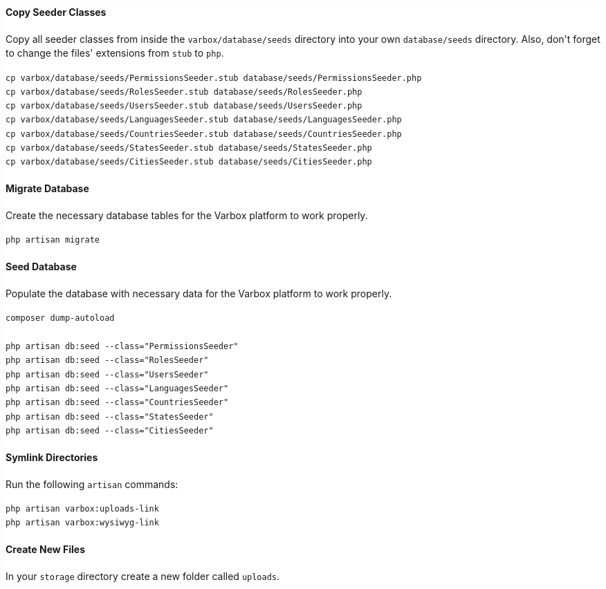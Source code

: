 <a name="copy-seeder-classes"></a>
#### Copy Seeder Classes

Copy all seeder classes from inside the `varbox/database/seeds` directory into your own `database/seeds` directory.
Also, don't forget to change the files' extensions from `stub` to `php`.

```
cp varbox/database/seeds/PermissionsSeeder.stub database/seeds/PermissionsSeeder.php
cp varbox/database/seeds/RolesSeeder.stub database/seeds/RolesSeeder.php
cp varbox/database/seeds/UsersSeeder.stub database/seeds/UsersSeeder.php
cp varbox/database/seeds/LanguagesSeeder.stub database/seeds/LanguagesSeeder.php
cp varbox/database/seeds/CountriesSeeder.stub database/seeds/CountriesSeeder.php
cp varbox/database/seeds/StatesSeeder.stub database/seeds/StatesSeeder.php
cp varbox/database/seeds/CitiesSeeder.stub database/seeds/CitiesSeeder.php
```

<a name="migrate-database"></a>
#### Migrate Database

Create the necessary database tables for the Varbox platform to work properly.

```
php artisan migrate
```

<a name="seed-database"></a>
#### Seed Database

Populate the database with necessary data for the Varbox platform to work properly.

```
composer dump-autoload

php artisan db:seed --class="PermissionsSeeder"
php artisan db:seed --class="RolesSeeder"
php artisan db:seed --class="UsersSeeder"
php artisan db:seed --class="LanguagesSeeder"
php artisan db:seed --class="CountriesSeeder"
php artisan db:seed --class="StatesSeeder"
php artisan db:seed --class="CitiesSeeder"
```

<a name="symlink-directories"></a>
#### Symlink Directories

Run the following `artisan` commands:

```
php artisan varbox:uploads-link
php artisan varbox:wysiwyg-link
```

<a name="create-new-files"></a>
#### Create New Files

In your `storage` directory create a new folder called `uploads`.   
